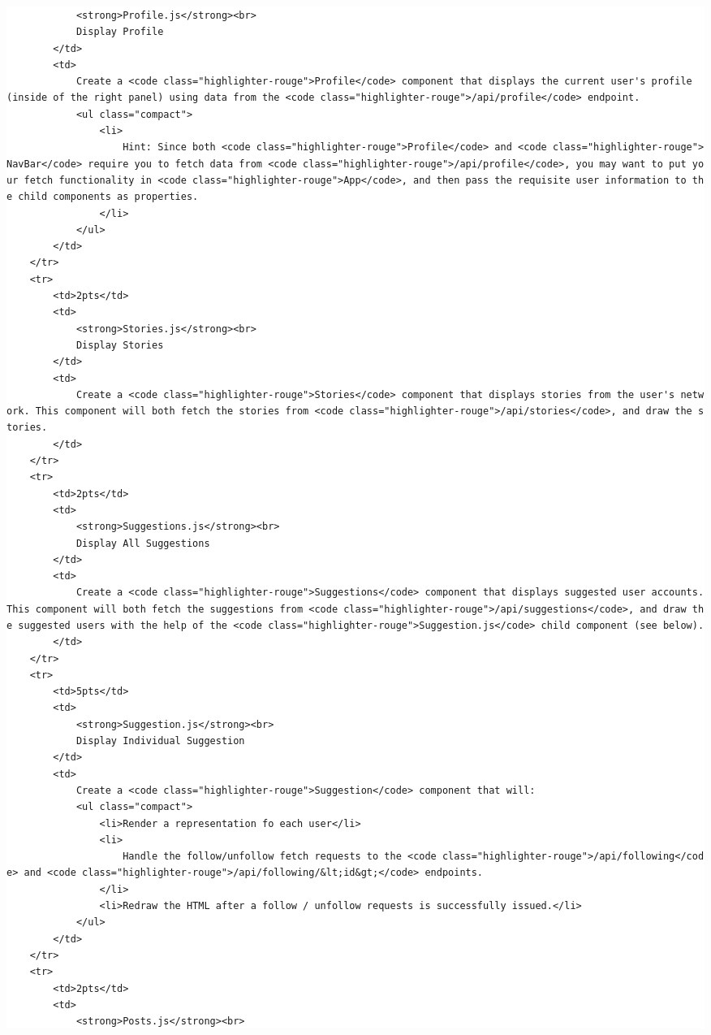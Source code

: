                 <strong>Profile.js</strong><br>
                Display Profile
            </td>
            <td>
                Create a <code class="highlighter-rouge">Profile</code> component that displays the current user's profile (inside of the right panel) using data from the <code class="highlighter-rouge">/api/profile</code> endpoint.
                <ul class="compact">
                    <li>
                        Hint: Since both <code class="highlighter-rouge">Profile</code> and <code class="highlighter-rouge">NavBar</code> require you to fetch data from <code class="highlighter-rouge">/api/profile</code>, you may want to put your fetch functionality in <code class="highlighter-rouge">App</code>, and then pass the requisite user information to the child components as properties.
                    </li>
                </ul>
            </td>
        </tr>
        <tr>
            <td>2pts</td>
            <td>
                <strong>Stories.js</strong><br>
                Display Stories
            </td>
            <td>
                Create a <code class="highlighter-rouge">Stories</code> component that displays stories from the user's network. This component will both fetch the stories from <code class="highlighter-rouge">/api/stories</code>, and draw the stories.
            </td>
        </tr>
        <tr>
            <td>2pts</td>
            <td>
                <strong>Suggestions.js</strong><br>
                Display All Suggestions
            </td>
            <td>
                Create a <code class="highlighter-rouge">Suggestions</code> component that displays suggested user accounts. This component will both fetch the suggestions from <code class="highlighter-rouge">/api/suggestions</code>, and draw the suggested users with the help of the <code class="highlighter-rouge">Suggestion.js</code> child component (see below).
            </td>
        </tr>
        <tr>
            <td>5pts</td>
            <td>
                <strong>Suggestion.js</strong><br>
                Display Individual Suggestion
            </td>
            <td>
                Create a <code class="highlighter-rouge">Suggestion</code> component that will:
                <ul class="compact">
                    <li>Render a representation fo each user</li>
                    <li>
                        Handle the follow/unfollow fetch requests to the <code class="highlighter-rouge">/api/following</code> and <code class="highlighter-rouge">/api/following/&lt;id&gt;</code> endpoints.
                    </li>
                    <li>Redraw the HTML after a follow / unfollow requests is successfully issued.</li>
                </ul>
            </td>
        </tr>
        <tr>
            <td>2pts</td>
            <td>
                <strong>Posts.js</strong><br>